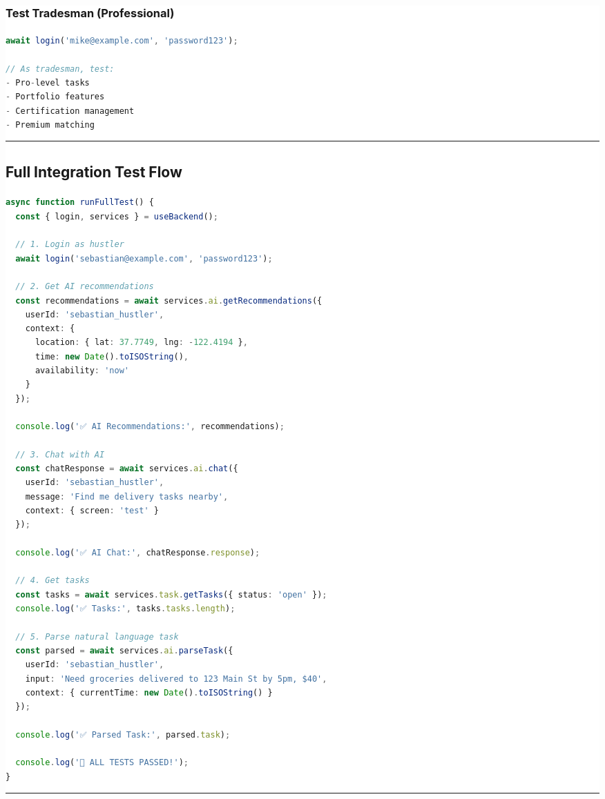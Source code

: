 ### Test Tradesman (Professional)
```typescript
await login('mike@example.com', 'password123');

// As tradesman, test:
- Pro-level tasks
- Portfolio features
- Certification management
- Premium matching
```

---

## Full Integration Test Flow

```typescript
async function runFullTest() {
  const { login, services } = useBackend();
  
  // 1. Login as hustler
  await login('sebastian@example.com', 'password123');
  
  // 2. Get AI recommendations
  const recommendations = await services.ai.getRecommendations({
    userId: 'sebastian_hustler',
    context: {
      location: { lat: 37.7749, lng: -122.4194 },
      time: new Date().toISOString(),
      availability: 'now'
    }
  });
  
  console.log('✅ AI Recommendations:', recommendations);
  
  // 3. Chat with AI
  const chatResponse = await services.ai.chat({
    userId: 'sebastian_hustler',
    message: 'Find me delivery tasks nearby',
    context: { screen: 'test' }
  });
  
  console.log('✅ AI Chat:', chatResponse.response);
  
  // 4. Get tasks
  const tasks = await services.task.getTasks({ status: 'open' });
  console.log('✅ Tasks:', tasks.tasks.length);
  
  // 5. Parse natural language task
  const parsed = await services.ai.parseTask({
    userId: 'sebastian_hustler',
    input: 'Need groceries delivered to 123 Main St by 5pm, $40',
    context: { currentTime: new Date().toISOString() }
  });
  
  console.log('✅ Parsed Task:', parsed.task);
  
  console.log('🎉 ALL TESTS PASSED!');
}
```

---